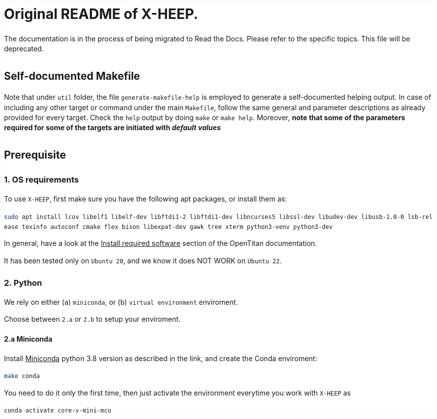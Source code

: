 # Original README of X-HEEP.

The documentation is in the process of being migrated to Read the Docs. Please refer to the specific topics. This file will be deprecated.


## Self-documented Makefile

Note that under `util` folder, the file `generate-makefile-help` is employed to generate a self-documented helping output. In case of including any other target or command under the main `Makefile`, follow the same general and parameter descriptions as already provided for every target. Check the `help` output by doing `make` or `make help`. Moreover, **note that some of the parameters required for some of the targets are initiated with _default values_**

## Prerequisite

### 1. OS requirements

To use `X-HEEP`, first make sure you have the following apt packages, or install them as:

```bash
sudo apt install lcov libelf1 libelf-dev libftdi1-2 libftdi1-dev libncurses5 libssl-dev libudev-dev libusb-1.0-0 lsb-release texinfo autoconf cmake flex bison libexpat-dev gawk tree xterm python3-venv python3-dev
```

In general, have a look at the [Install required software](https://opentitan.org/guides/getting_started/index.html) section of the OpenTitan documentation.

It has been tested only on `Ubuntu 20`, and we know it does NOT WORK on `Ubuntu 22`.

### 2. Python


We rely on either (a) `miniconda`, or (b) `virtual environment` enviroment.

Choose between `2.a` or `2.b` to setup your enviroment.

#### 2.a Miniconda

Install [Miniconda](https://docs.conda.io/en/latest/miniconda.html#linux-installers) python 3.8 version as described in the link,
and create the Conda enviroment:

```bash
make conda
```

You need to do it only the first time, then just activate the environment everytime you work with `X-HEEP` as

```bash
conda activate core-v-mini-mcu
```

